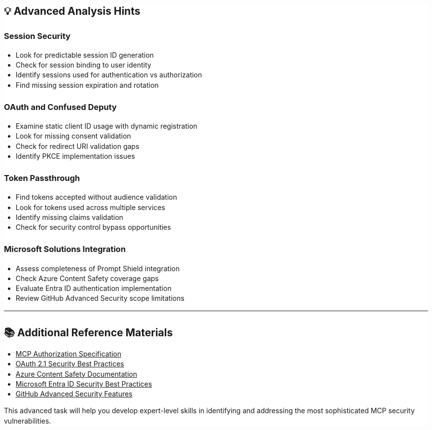 
## 💡 Advanced Analysis Hints

### Session Security
- Look for predictable session ID generation
- Check for session binding to user identity
- Identify sessions used for authentication vs authorization
- Find missing session expiration and rotation

### OAuth and Confused Deputy
- Examine static client ID usage with dynamic registration
- Look for missing consent validation
- Check for redirect URI validation gaps
- Identify PKCE implementation issues

### Token Passthrough
- Find tokens accepted without audience validation
- Look for tokens used across multiple services
- Identify missing claims validation
- Check for security control bypass opportunities

### Microsoft Solutions Integration
- Assess completeness of Prompt Shield integration
- Check Azure Content Safety coverage gaps
- Evaluate Entra ID authentication implementation
- Review GitHub Advanced Security scope limitations

---

## 📚 Additional Reference Materials

- [MCP Authorization Specification](https://spec.modelcontextprotocol.io/specification/server/authentication/)
- [OAuth 2.1 Security Best Practices](https://datatracker.ietf.org/doc/html/draft-ietf-oauth-security-topics)
- [Azure Content Safety Documentation](https://learn.microsoft.com/en-us/azure/ai-services/content-safety/)
- [Microsoft Entra ID Security Best Practices](https://learn.microsoft.com/en-us/entra/fundamentals/security-operations)
- [GitHub Advanced Security Features](https://docs.github.com/en/get-started/learning-about-github/about-github-advanced-security)

This advanced task will help you develop expert-level skills in identifying and addressing the most sophisticated MCP security vulnerabilities.
